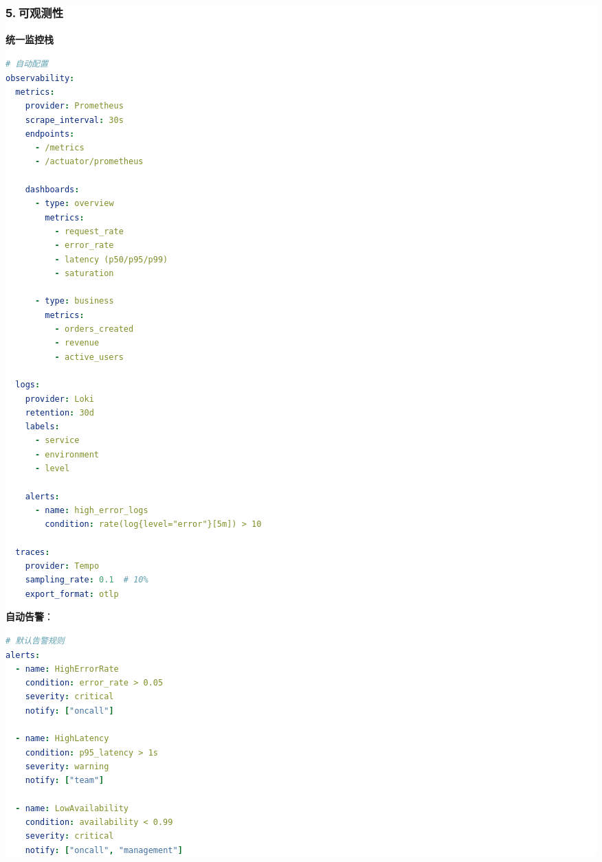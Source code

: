 ### 5. 可观测性

**统一监控栈**

```yaml
# 自动配置
observability:
  metrics:
    provider: Prometheus
    scrape_interval: 30s
    endpoints:
      - /metrics
      - /actuator/prometheus
    
    dashboards:
      - type: overview
        metrics:
          - request_rate
          - error_rate
          - latency (p50/p95/p99)
          - saturation
      
      - type: business
        metrics:
          - orders_created
          - revenue
          - active_users
  
  logs:
    provider: Loki
    retention: 30d
    labels:
      - service
      - environment
      - level
    
    alerts:
      - name: high_error_logs
        condition: rate(log{level="error"}[5m]) > 10
  
  traces:
    provider: Tempo
    sampling_rate: 0.1  # 10%
    export_format: otlp
```

**自动告警**：

```yaml
# 默认告警规则
alerts:
  - name: HighErrorRate
    condition: error_rate > 0.05
    severity: critical
    notify: ["oncall"]
  
  - name: HighLatency
    condition: p95_latency > 1s
    severity: warning
    notify: ["team"]
  
  - name: LowAvailability
    condition: availability < 0.99
    severity: critical
    notify: ["oncall", "management"]
```